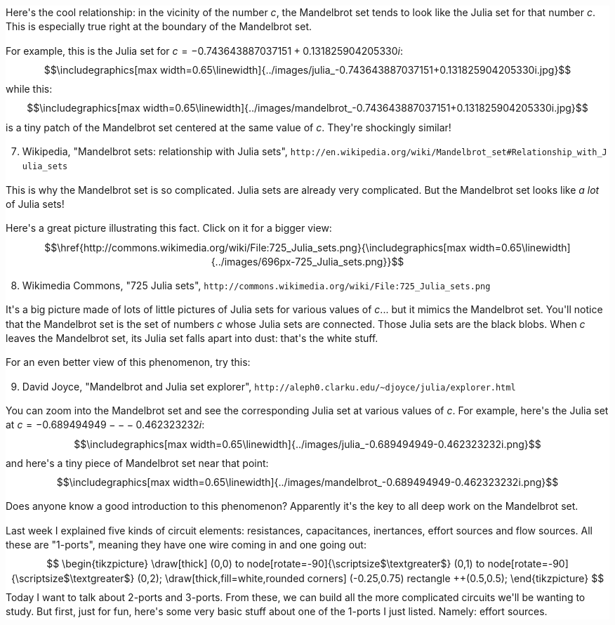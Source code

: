 Here's the cool relationship: in the vicinity of the number $c$, the
Mandelbrot set tends to look like the Julia set for that number $c$. This
is especially true right at the boundary of the Mandelbrot set.

For example, this is the Julia set for $c = -0.743643887037151 + 0.131825904205330 i$:
$$\includegraphics[max width=0.65\linewidth]{../images/julia_-0.743643887037151+0.131825904205330i.jpg}$$
while this:
$$\includegraphics[max width=0.65\linewidth]{../images/mandelbrot_-0.743643887037151+0.131825904205330i.jpg}$$
is a tiny patch of the Mandelbrot set centered at the same value of $c$.
They're shockingly similar!

7) Wikipedia, "Mandelbrot sets: relationship with Julia sets", `http://en.wikipedia.org/wiki/Mandelbrot_set#Relationship_with_Julia_sets`

This is why the Mandelbrot set is so complicated. Julia sets are already
very complicated. But the Mandelbrot set looks like *a lot* of Julia
sets!

Here's a great picture illustrating this fact. Click on it for a bigger
view:
$$\href{http://commons.wikimedia.org/wiki/File:725_Julia_sets.png}{\includegraphics[max width=0.65\linewidth]{../images/696px-725_Julia_sets.png}}$$

8) Wikimedia Commons, "725 Julia sets", `http://commons.wikimedia.org/wiki/File:725_Julia_sets.png`

It's a big picture made of lots of little pictures of Julia sets for
various values of $c$... but it mimics the Mandelbrot set. You'll notice
that the Mandelbrot set is the set of numbers $c$ whose Julia sets are
connected. Those Julia sets are the black blobs. When $c$ leaves the
Mandelbrot set, its Julia set falls apart into dust: that's the white
stuff.

For an even better view of this phenomenon, try this:

9) David Joyce, "Mandelbrot and Julia set explorer", `http://aleph0.clarku.edu/~djoyce/julia/explorer.html`

You can zoom into the Mandelbrot set and see the corresponding Julia set
at various values of $c$. For example, here's the Julia set at
$c = -0.689494949 --- 0.462323232 i$:
$$\includegraphics[max width=0.65\linewidth]{../images/julia_-0.689494949-0.462323232i.png}$$
and here's a tiny piece of Mandelbrot set near that point:
$$\includegraphics[max width=0.65\linewidth]{../images/mandelbrot_-0.689494949-0.462323232i.png}$$

Does anyone know a good introduction to this phenomenon? Apparently
it's the key to all deep work on the Mandelbrot set.

Last week I explained five kinds of circuit elements: resistances,
capacitances, inertances, effort sources and flow sources. All these are
"$1$-ports", meaning they have one wire coming in and one going out:
$$
  \begin{tikzpicture}
    \draw[thick] (0,0) to node[rotate=-90]{\scriptsize$\textgreater$} (0,1) to node[rotate=-90]{\scriptsize$\textgreater$} (0,2);
    \draw[thick,fill=white,rounded corners] (-0.25,0.75) rectangle ++(0.5,0.5);
  \end{tikzpicture}
$$
Today I want to talk about $2$-ports and $3$-ports. From these, we can build
all the more complicated circuits we'll be wanting to study. But first,
just for fun, here's some very basic stuff about one of the $1$-ports I
just listed. Namely: effort sources.
